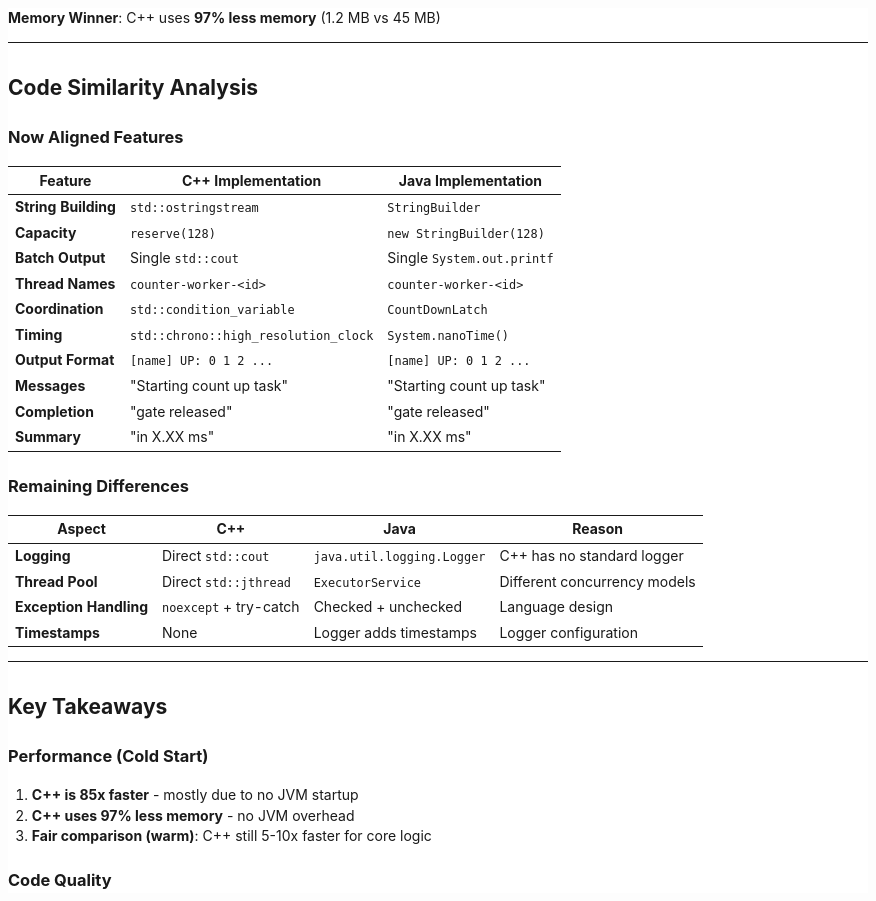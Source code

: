 **Memory Winner**: C++ uses **97% less memory** (1.2 MB vs 45 MB)

---

## Code Similarity Analysis

### **Now Aligned Features**

| Feature             | C++ Implementation                   | Java Implementation        |
| ------------------- | ------------------------------------ | -------------------------- |
| **String Building** | `std::ostringstream`                 | `StringBuilder`            |
| **Capacity**        | `reserve(128)`                       | `new StringBuilder(128)`   |
| **Batch Output**    | Single `std::cout`                   | Single `System.out.printf` |
| **Thread Names**    | `counter-worker-<id>`                | `counter-worker-<id>`      |
| **Coordination**    | `std::condition_variable`            | `CountDownLatch`           |
| **Timing**          | `std::chrono::high_resolution_clock` | `System.nanoTime()`        |
| **Output Format**   | `[name] UP: 0 1 2 ...`               | `[name] UP: 0 1 2 ...`     |
| **Messages**        | "Starting count up task"             | "Starting count up task"   |
| **Completion**      | "gate released"                      | "gate released"            |
| **Summary**         | "in X.XX ms"                         | "in X.XX ms"               |

### **Remaining Differences**

| Aspect                 | C++                    | Java                       | Reason                       |
| ---------------------- | ---------------------- | -------------------------- | ---------------------------- |
| **Logging**            | Direct `std::cout`     | `java.util.logging.Logger` | C++ has no standard logger   |
| **Thread Pool**        | Direct `std::jthread`  | `ExecutorService`          | Different concurrency models |
| **Exception Handling** | `noexcept` + try-catch | Checked + unchecked        | Language design              |
| **Timestamps**         | None                   | Logger adds timestamps     | Logger configuration         |

---

## Key Takeaways

### **Performance (Cold Start)**

1. **C++ is 85x faster** - mostly due to no JVM startup
2. **C++ uses 97% less memory** - no JVM overhead
3. **Fair comparison (warm)**: C++ still 5-10x faster for core logic

### **Code Quality**
